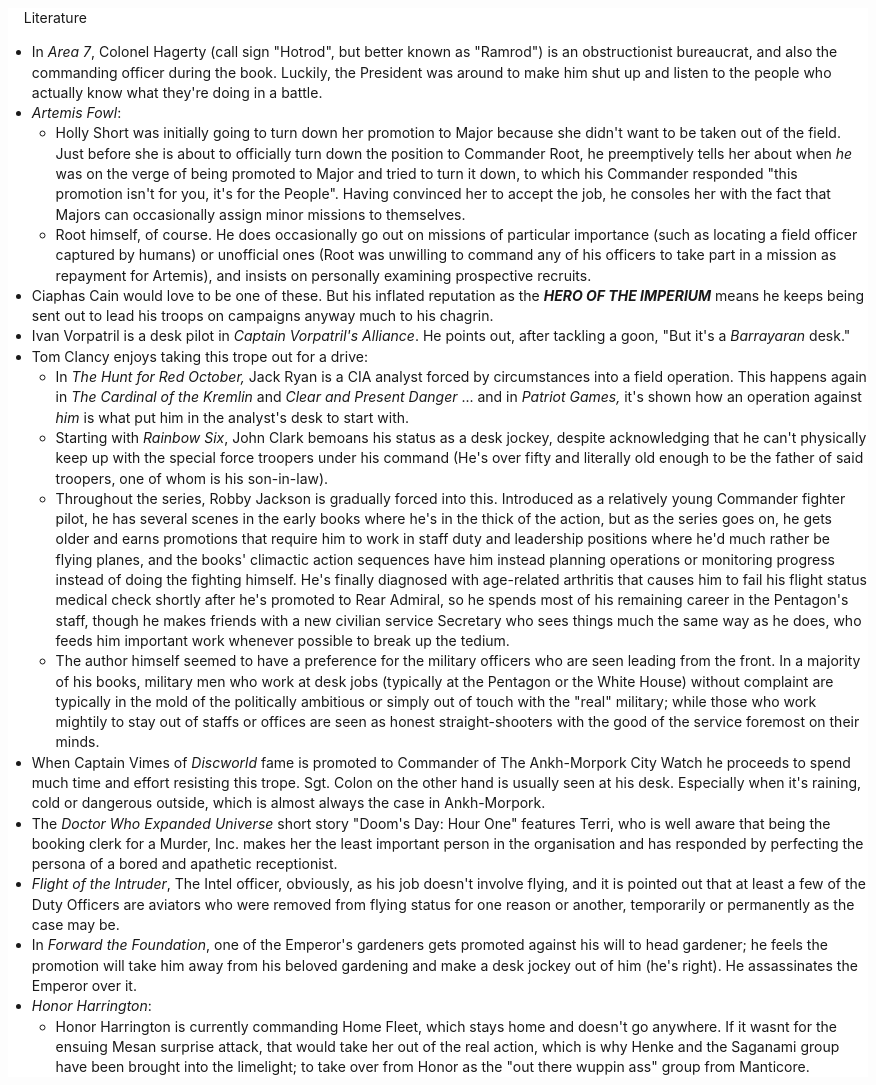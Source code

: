     Literature 

-   In _Area 7_, Colonel Hagerty (call sign "Hotrod", but better known as "Ramrod") is an obstructionist bureaucrat, and also the commanding officer during the book. Luckily, the President was around to make him shut up and listen to the people who actually know what they're doing in a battle.
-   _Artemis Fowl_:
    -   Holly Short was initially going to turn down her promotion to Major because she didn't want to be taken out of the field. Just before she is about to officially turn down the position to Commander Root, he preemptively tells her about when _he_ was on the verge of being promoted to Major and tried to turn it down, to which his Commander responded "this promotion isn't for you, it's for the People". Having convinced her to accept the job, he consoles her with the fact that Majors can occasionally assign minor missions to themselves.
    -   Root himself, of course. He does occasionally go out on missions of particular importance (such as locating a field officer captured by humans) or unofficial ones (Root was unwilling to command any of his officers to take part in a mission as repayment for Artemis), and insists on personally examining prospective recruits.
-   Ciaphas Cain would love to be one of these. But his inflated reputation as the _**HERO OF THE IMPERIUM**_ means he keeps being sent out to lead his troops on campaigns anyway much to his chagrin.
-   Ivan Vorpatril is a desk pilot in _Captain Vorpatril's Alliance_. He points out, after tackling a goon, "But it's a _Barrayaran_ desk."
-   Tom Clancy enjoys taking this trope out for a drive:
    -   In _The Hunt for Red October,_ Jack Ryan is a CIA analyst forced by circumstances into a field operation. This happens again in _The Cardinal of the Kremlin_ and _Clear and Present Danger_ ... and in _Patriot Games,_ it's shown how an operation against _him_ is what put him in the analyst's desk to start with.
    -   Starting with _Rainbow Six_, John Clark bemoans his status as a desk jockey, despite acknowledging that he can't physically keep up with the special force troopers under his command (He's over fifty and literally old enough to be the father of said troopers, one of whom is his son-in-law).
    -   Throughout the series, Robby Jackson is gradually forced into this. Introduced as a relatively young Commander fighter pilot, he has several scenes in the early books where he's in the thick of the action, but as the series goes on, he gets older and earns promotions that require him to work in staff duty and leadership positions where he'd much rather be flying planes, and the books' climactic action sequences have him instead planning operations or monitoring progress instead of doing the fighting himself. He's finally diagnosed with age-related arthritis that causes him to fail his flight status medical check shortly after he's promoted to Rear Admiral, so he spends most of his remaining career in the Pentagon's staff, though he makes friends with a new civilian service Secretary who sees things much the same way as he does, who feeds him important work whenever possible to break up the tedium.
    -   The author himself seemed to have a preference for the military officers who are seen leading from the front. In a majority of his books, military men who work at desk jobs (typically at the Pentagon or the White House) without complaint are typically in the mold of the politically ambitious or simply out of touch with the "real" military; while those who work mightily to stay out of staffs or offices are seen as honest straight-shooters with the good of the service foremost on their minds.
-   When Captain Vimes of _Discworld_ fame is promoted to Commander of The Ankh-Morpork City Watch he proceeds to spend much time and effort resisting this trope. Sgt. Colon on the other hand is usually seen at his desk. Especially when it's raining, cold or dangerous outside, which is almost always the case in Ankh-Morpork.
-   The _Doctor Who Expanded Universe_ short story "Doom's Day: Hour One" features Terri, who is well aware that being the booking clerk for a Murder, Inc. makes her the least important person in the organisation and has responded by perfecting the persona of a bored and apathetic receptionist.
-   _Flight of the Intruder_, The Intel officer, obviously, as his job doesn't involve flying, and it is pointed out that at least a few of the Duty Officers are aviators who were removed from flying status for one reason or another, temporarily or permanently as the case may be.
-   In _Forward the Foundation_, one of the Emperor's gardeners gets promoted against his will to head gardener; he feels the promotion will take him away from his beloved gardening and make a desk jockey out of him (he's right). He assassinates the Emperor over it.
-   _Honor Harrington_:
    -   Honor Harrington is currently commanding Home Fleet, which stays home and doesn't go anywhere. If it wasnt for the ensuing Mesan surprise attack, that would take her out of the real action, which is why Henke and the Saganami group have been brought into the limelight; to take over from Honor as the "out there wuppin ass" group from Manticore.